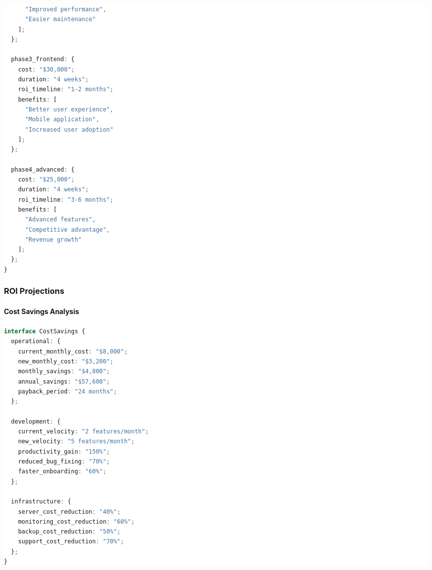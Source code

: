 ```typescript
      "Improved performance",
      "Easier maintenance"
    ];
  };
  
  phase3_frontend: {
    cost: "$30,000";
    duration: "4 weeks";
    roi_timeline: "1-2 months";
    benefits: [
      "Better user experience",
      "Mobile application",
      "Increased user adoption"
    ];
  };
  
  phase4_advanced: {
    cost: "$25,000";
    duration: "4 weeks";
    roi_timeline: "3-6 months";
    benefits: [
      "Advanced features",
      "Competitive advantage",
      "Revenue growth"
    ];
  };
}
```

### ROI Projections

#### **Cost Savings Analysis**
```typescript
interface CostSavings {
  operational: {
    current_monthly_cost: "$8,000";
    new_monthly_cost: "$3,200";
    monthly_savings: "$4,800";
    annual_savings: "$57,600";
    payback_period: "24 months";
  };
  
  development: {
    current_velocity: "2 features/month";
    new_velocity: "5 features/month";
    productivity_gain: "150%";
    reduced_bug_fixing: "70%";
    faster_onboarding: "60%";
  };
  
  infrastructure: {
    server_cost_reduction: "40%";
    monitoring_cost_reduction: "60%";
    backup_cost_reduction: "50%";
    support_cost_reduction: "70%";
  };
}
```
